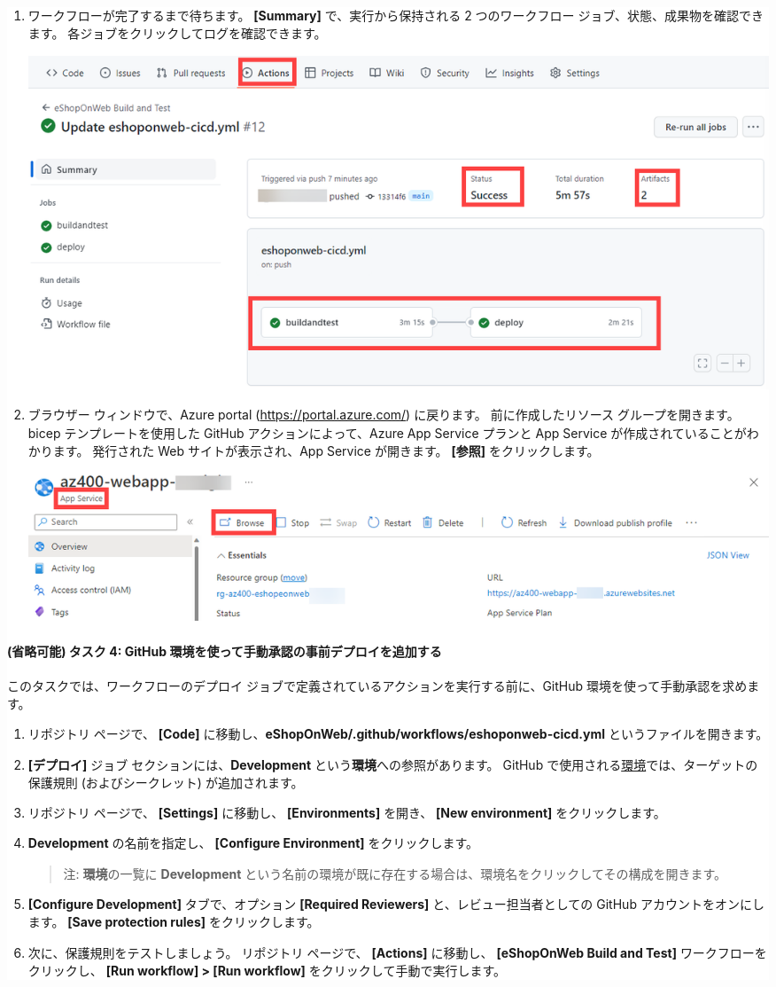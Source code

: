 1. ワークフローが完了するまで待ちます。 **[Summary]** で、実行から保持される 2 つのワークフロー ジョブ、状態、成果物を確認できます。 各ジョブをクリックしてログを確認できます。

    ![ワークフローの成功](images/gh-action-success.png)

1. ブラウザー ウィンドウで、Azure portal (<https://portal.azure.com/>) に戻ります。 前に作成したリソース グループを開きます。 bicep テンプレートを使用した GitHub アクションによって、Azure App Service プランと App Service が作成されていることがわかります。 発行された Web サイトが表示され、App Service が開きます。 **[参照]** をクリックします。

    ![WebApp を参照する](images/browse-webapp.png)

#### (省略可能) タスク 4: GitHub 環境を使って手動承認の事前デプロイを追加する

このタスクでは、ワークフローのデプロイ ジョブで定義されているアクションを実行する前に、GitHub 環境を使って手動承認を求めます。

1. リポジトリ ページで、 **[Code]** に移動し、**eShopOnWeb/.github/workflows/eshoponweb-cicd.yml** というファイルを開きます。
1. **[デプロイ]** ジョブ セクションには、**Development** という**環境**への参照があります。 GitHub で使用される[環境](https://docs.github.com/en/actions/deployment/targeting-different-environments/using-environments-for-deployment)では、ターゲットの保護規則 (およびシークレット) が追加されます。

1. リポジトリ ページで、 **[Settings]** に移動し、 **[Environments]** を開き、 **[New environment]** をクリックします。
1. **Development** の名前を指定し、 **[Configure Environment]** をクリックします。

    > 注: **環境**の一覧に **Development** という名前の環境が既に存在する場合は、環境名をクリックしてその構成を開きます。  

1. **[Configure Development]** タブで、オプション **[Required Reviewers]** と、レビュー担当者としての GitHub アカウントをオンにします。 **[Save protection rules]** をクリックします。
1. 次に、保護規則をテストしましょう。 リポジトリ ページで、 **[Actions]** に移動し、 **[eShopOnWeb Build and Test]** ワークフローをクリックし、 **[Run workflow] > [Run workflow]** をクリックして手動で実行します。
